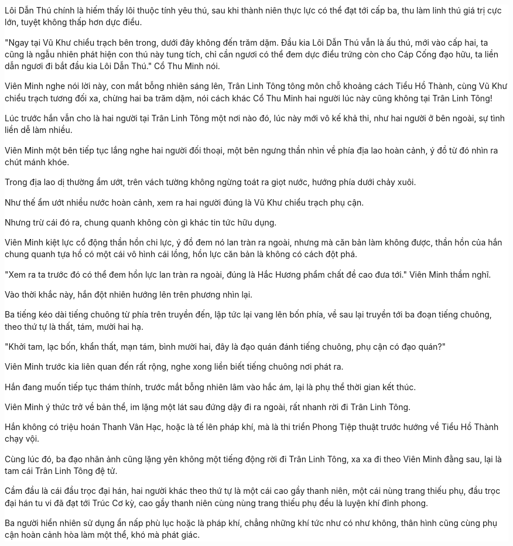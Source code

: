 Lôi Dẫn Thú chính là hiếm thấy lôi thuộc tính yêu thú, sau khi thành niên thực lực có thể đạt tới cấp ba, thu làm linh thú giá trị cực lớn, tuyệt không thấp hơn dực điểu.

"Ngay tại Vũ Khư chiểu trạch bên trong, dưới đây không đến trăm dặm. Đầu kia Lôi Dẫn Thú vẫn là ấu thú, mới vào cấp hai, ta cũng là ngẫu nhiên phát hiện con thú này tung tích, chỉ cần ngươi có thể đem dực điểu trứng còn cho Cáp Cống đạo hữu, ta liền dẫn ngươi đi bắt đầu kia Lôi Dẫn Thú." Cổ Thu Minh nói.

Viên Minh nghe nói lời này, con mắt bỗng nhiên sáng lên, Trân Linh Tông tông môn chỗ khoảng cách Tiểu Hồ Thành, cùng Vũ Khư chiểu trạch tương đối xa, chừng hai ba trăm dặm, nói cách khác Cổ Thu Minh hai người lúc này cũng không tại Trân Linh Tông!

Lúc trước hắn vẫn cho là hai người tại Trân Linh Tông một nơi nào đó, lúc này mới vô kế khả thi, như hai người ở bên ngoài, sự tình liền dễ làm nhiều.

Viên Minh một bên tiếp tục lắng nghe hai người đối thoại, một bên ngưng thần nhìn về phía địa lao hoàn cảnh, ý đồ từ đó nhìn ra chút mánh khóe.

Trong địa lao dị thường ẩm ướt, trên vách tường không ngừng toát ra giọt nước, hướng phía dưới chảy xuôi.

Như thế ẩm ướt nhiều nước hoàn cảnh, xem ra hai người đúng là Vũ Khư chiểu trạch phụ cận.

Nhưng trừ cái đó ra, chung quanh không còn gì khác tin tức hữu dụng.

Viên Minh kiệt lực cổ động thần hồn chi lực, ý đồ đem nó lan tràn ra ngoài, nhưng mà căn bản làm không được, thần hồn của hắn chung quanh tựa hồ có một cái vô hình cái lồng, hồn lực căn bản là không có cách đột phá.

"Xem ra ta trước đó có thể đem hồn lực lan tràn ra ngoài, đúng là Hắc Hương phẩm chất đề cao đưa tới." Viên Minh thầm nghĩ.

Vào thời khắc này, hắn đột nhiên hướng lên trên phương nhìn lại.

Ba tiếng kéo dài tiếng chuông từ phía trên truyền đến, lập tức lại vang lên bốn phía, về sau lại truyền tới ba đoạn tiếng chuông, theo thứ tự là thất, tám, mười hai hạ.

"Khởi tam, lạc bốn, khẩn thất, mạn tám, bình mười hai, đây là đạo quán đánh tiếng chuông, phụ cận có đạo quán?"

Viên Minh trước kia liên quan đến rất rộng, nghe xong liền biết tiếng chuông nơi phát ra.

Hắn đang muốn tiếp tục thám thính, trước mắt bỗng nhiên lâm vào hắc ám, lại là phụ thể thời gian kết thúc.

Viên Minh ý thức trở về bản thể, im lặng một lát sau đứng dậy đi ra ngoài, rất nhanh rời đi Trân Linh Tông.

Hắn không có triệu hoán Thanh Vân Hạc, hoặc là tế lên pháp khí, mà là thi triển Phong Tiệp thuật trước hướng về Tiểu Hồ Thành chạy vội.

Cùng lúc đó, ba đạo nhân ảnh cũng lặng yên không một tiếng động rời đi Trân Linh Tông, xa xa đi theo Viên Minh đằng sau, lại là tam cái Trân Linh Tông đệ tử.

Cầm đầu là cái đầu trọc đại hán, hai người khác theo thứ tự là một cái cao gầy thanh niên, một cái nùng trang thiếu phụ, đầu trọc đại hán tu vi đã đạt tới Trúc Cơ kỳ, cao gầy thanh niên cùng nùng trang thiếu phụ đều là luyện khí đỉnh phong.

Ba người hiển nhiên sử dụng ẩn nấp phù lục hoặc là pháp khí, chẳng những khí tức như có như không, thân hình cũng cùng phụ cận hoàn cảnh hòa làm một thể, khó mà phát giác.
